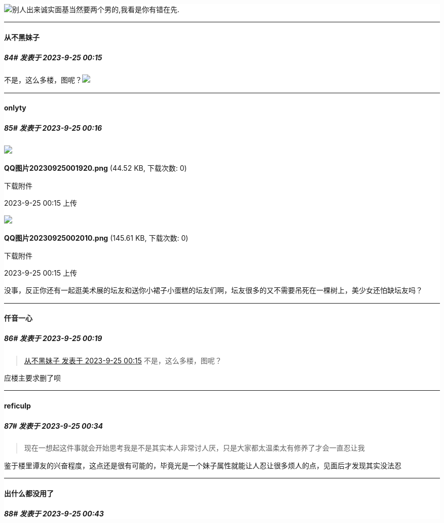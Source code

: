 <img src="https://static.saraba1st.com/image/smiley/face2017/067.png" referrerpolicy="no-referrer">别人出来诚实面基当然要两个男的,我看是你有错在先.


*****

####  从不黑妹子  
##### 84#       发表于 2023-9-25 00:15

不是，这么多楼，图呢？<img src="https://static.saraba1st.com/image/smiley/face2017/001.png" referrerpolicy="no-referrer">

*****

####  onlyty  
##### 85#       发表于 2023-9-25 00:16

<img src="https://img.saraba1st.com/forum/202309/25/001519gaek8pc877kzaak3.png" referrerpolicy="no-referrer">

<strong>QQ图片20230925001920.png</strong> (44.52 KB, 下载次数: 0)

下载附件

2023-9-25 00:15 上传

<img src="https://img.saraba1st.com/forum/202309/25/001543dv8f9g5shfbvus6f.png" referrerpolicy="no-referrer">

<strong>QQ图片20230925002010.png</strong> (145.61 KB, 下载次数: 0)

下载附件

2023-9-25 00:15 上传

没事，反正你还有一起逛美术展的坛友和送你小裙子小蛋糕的坛友们啊，坛友很多的又不需要吊死在一棵树上，美少女还怕缺坛友吗？

*****

####  仟音一心  
##### 86#       发表于 2023-9-25 00:19

<blockquote><a href="httphttps://bbs.saraba1st.com/2b/forum.php?mod=redirect&amp;goto=findpost&amp;pid=62517175&amp;ptid=2154199" target="_blank">从不黑妹子 发表于 2023-9-25 00:15</a>
不是，这么多楼，图呢？</blockquote>
应楼主要求删了呗


*****

####  reficulp  
##### 87#       发表于 2023-9-25 00:34

<blockquote>现在一想起这件事就会开始思考我是不是其实本人非常讨人厌，只是大家都太温柔太有修养了才会一直忍让我</blockquote>

鉴于楼里谭友的兴奋程度，这点还是很有可能的，毕竟光是一个妹子属性就能让人忍让很多烦人的点，见面后才发现其实没法忍

*****

####  出什么都没用了  
##### 88#       发表于 2023-9-25 00:43

